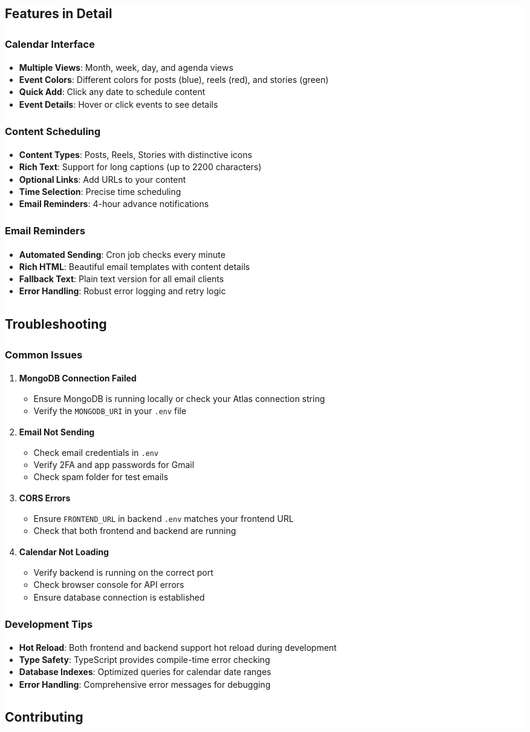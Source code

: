 ## Features in Detail

### Calendar Interface
- **Multiple Views**: Month, week, day, and agenda views
- **Event Colors**: Different colors for posts (blue), reels (red), and stories (green)
- **Quick Add**: Click any date to schedule content
- **Event Details**: Hover or click events to see details

### Content Scheduling
- **Content Types**: Posts, Reels, Stories with distinctive icons
- **Rich Text**: Support for long captions (up to 2200 characters)
- **Optional Links**: Add URLs to your content
- **Time Selection**: Precise time scheduling
- **Email Reminders**: 4-hour advance notifications

### Email Reminders
- **Automated Sending**: Cron job checks every minute
- **Rich HTML**: Beautiful email templates with content details
- **Fallback Text**: Plain text version for all email clients
- **Error Handling**: Robust error logging and retry logic

## Troubleshooting

### Common Issues

1. **MongoDB Connection Failed**
   - Ensure MongoDB is running locally or check your Atlas connection string
   - Verify the `MONGODB_URI` in your `.env` file

2. **Email Not Sending**
   - Check email credentials in `.env`
   - Verify 2FA and app passwords for Gmail
   - Check spam folder for test emails

3. **CORS Errors**
   - Ensure `FRONTEND_URL` in backend `.env` matches your frontend URL
   - Check that both frontend and backend are running

4. **Calendar Not Loading**
   - Verify backend is running on the correct port
   - Check browser console for API errors
   - Ensure database connection is established

### Development Tips

- **Hot Reload**: Both frontend and backend support hot reload during development
- **Type Safety**: TypeScript provides compile-time error checking
- **Database Indexes**: Optimized queries for calendar date ranges
- **Error Handling**: Comprehensive error messages for debugging

## Contributing
